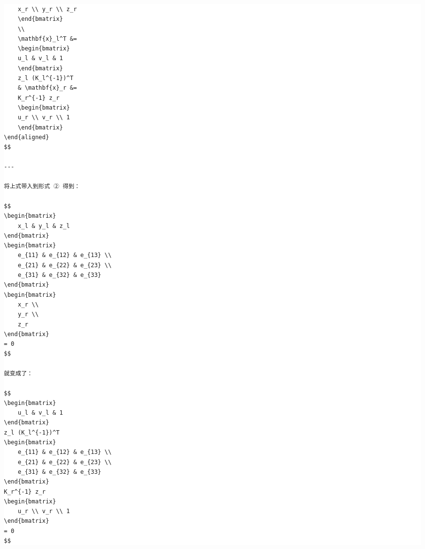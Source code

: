         x_r \\ y_r \\ z_r
        \end{bmatrix}
        \\
        \mathbf{x}_l^T &=
        \begin{bmatrix}
        u_l & v_l & 1
        \end{bmatrix}
        z_l (K_l^{-1})^T
        & \mathbf{x}_r &= 
        K_r^{-1} z_r
        \begin{bmatrix}
        u_r \\ v_r \\ 1
        \end{bmatrix}
    \end{aligned}
    $$

    ---

    将上式带入到形式 ② 得到：

    $$
    \begin{bmatrix}
        x_l & y_l & z_l
    \end{bmatrix}
    \begin{bmatrix}
        e_{11} & e_{12} & e_{13} \\
        e_{21} & e_{22} & e_{23} \\
        e_{31} & e_{32} & e_{33}
    \end{bmatrix}
    \begin{bmatrix}
        x_r \\
        y_r \\
        z_r
    \end{bmatrix}
    = 0
    $$
    
    就变成了：

    $$
    \begin{bmatrix}
        u_l & v_l & 1
    \end{bmatrix}
    z_l (K_l^{-1})^T
    \begin{bmatrix}
        e_{11} & e_{12} & e_{13} \\
        e_{21} & e_{22} & e_{23} \\
        e_{31} & e_{32} & e_{33}
    \end{bmatrix}
    K_r^{-1} z_r
    \begin{bmatrix}
        u_r \\ v_r \\ 1
    \end{bmatrix}
    = 0
    $$
